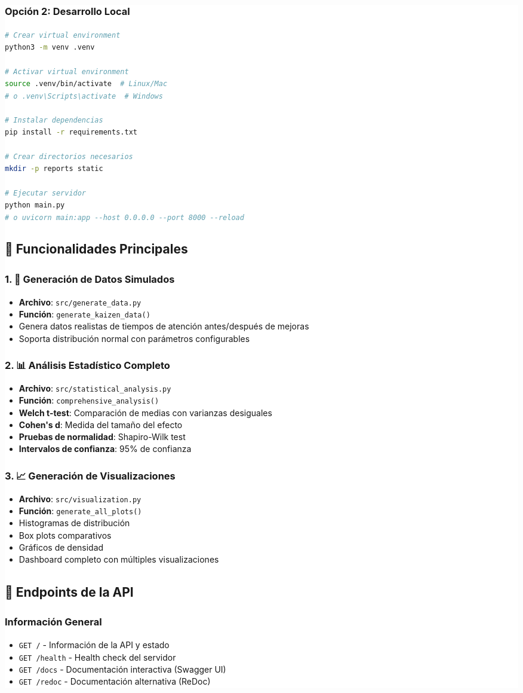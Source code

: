### Opción 2: Desarrollo Local

```bash
# Crear virtual environment
python3 -m venv .venv

# Activar virtual environment
source .venv/bin/activate  # Linux/Mac
# o .venv\Scripts\activate  # Windows

# Instalar dependencias
pip install -r requirements.txt

# Crear directorios necesarios
mkdir -p reports static

# Ejecutar servidor
python main.py
# o uvicorn main:app --host 0.0.0.0 --port 8000 --reload
```

## 🎯 Funcionalidades Principales

### 1. 🎲 Generación de Datos Simulados
- **Archivo**: `src/generate_data.py`
- **Función**: `generate_kaizen_data()`
- Genera datos realistas de tiempos de atención antes/después de mejoras
- Soporta distribución normal con parámetros configurables

### 2. 📊 Análisis Estadístico Completo
- **Archivo**: `src/statistical_analysis.py`
- **Función**: `comprehensive_analysis()`
- **Welch t-test**: Comparación de medias con varianzas desiguales
- **Cohen's d**: Medida del tamaño del efecto
- **Pruebas de normalidad**: Shapiro-Wilk test
- **Intervalos de confianza**: 95% de confianza

### 3. 📈 Generación de Visualizaciones
- **Archivo**: `src/visualization.py`
- **Función**: `generate_all_plots()`
- Histogramas de distribución
- Box plots comparativos
- Gráficos de densidad
- Dashboard completo con múltiples visualizaciones

## 🔗 Endpoints de la API

### Información General
- `GET /` - Información de la API y estado
- `GET /health` - Health check del servidor
- `GET /docs` - Documentación interactiva (Swagger UI)
- `GET /redoc` - Documentación alternativa (ReDoc)
